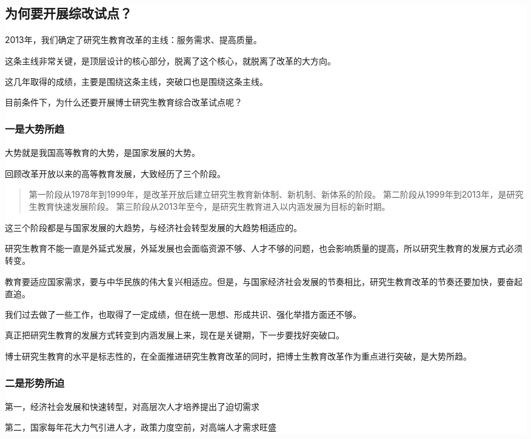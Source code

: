 


## 为何要开展综改试点？



2013年，我们确定了研究生教育改革的主线：服务需求、提高质量。



这条主线非常关键，是顶层设计的核心部分，脱离了这个核心，就脱离了改革的大方向。



这几年取得的成绩，主要是围绕这条主线，突破口也是围绕这条主线。



目前条件下，为什么还要开展博士研究生教育综合改革试点呢？



### 一是大势所趋



大势就是我国高等教育的大势，是国家发展的大势。



回顾改革开放以来的高等教育发展，大致经历了三个阶段。


> 第一阶段从1978年到1999年，是改革开放后建立研究生教育新体制、新机制、新体系的阶段。
第二阶段从1999年到2013年，是研究生教育快速发展阶段。
第三阶段从2013年至今，是研究生教育进入以内涵发展为目标的新时期。



这三个阶段都是与国家发展的大趋势，与经济社会转型发展的大趋势相适应的。



研究生教育不能一直是外延式发展，外延发展也会面临资源不够、人才不够的问题，也会影响质量的提高，所以研究生教育的发展方式必须转变。



教育要适应国家需求，要与中华民族的伟大复兴相适应。但是，与国家经济社会发展的节奏相比，研究生教育改革的节奏还要加快，要奋起直追。



我们过去做了一些工作，也取得了一定成绩，但在统一思想、形成共识、强化举措方面还不够。



真正把研究生教育的发展方式转变到内涵发展上来，现在是关键期，下一步要找好突破口。



博士研究生教育的水平是标志性的，在全面推进研究生教育改革的同时，把博士生教育改革作为重点进行突破，是大势所趋。



### 二是形势所迫



第一，经济社会发展和快速转型，对高层次人才培养提出了迫切需求


第二，国家每年花大力气引进人才，政策力度空前，对高端人才需求旺盛
